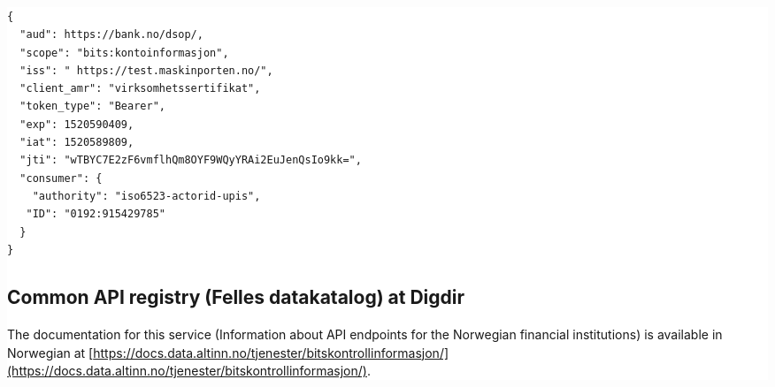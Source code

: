 ```
{
  "aud": https://bank.no/dsop/,
  "scope": "bits:kontoinformasjon",
  "iss": " https://test.maskinporten.no/",
  "client_amr": "virksomhetssertifikat",
  "token_type": "Bearer",
  "exp": 1520590409,
  "iat": 1520589809,
  "jti": "wTBYC7E2zF6vmflhQm8OYF9WQyYRAi2EuJenQsIo9kk=",
  "consumer": {
    "authority": "iso6523-actorid-upis",
   "ID": "0192:915429785"
  }
}
```


## Common API registry (Felles datakatalog) at Digdir

The documentation for this service (Information about API endpoints for the Norwegian financial institutions) is 
available in Norwegian at [https://docs.data.altinn.no/tjenester/bitskontrollinformasjon/](https://docs.data.altinn.no/tjenester/bitskontrollinformasjon/). 
